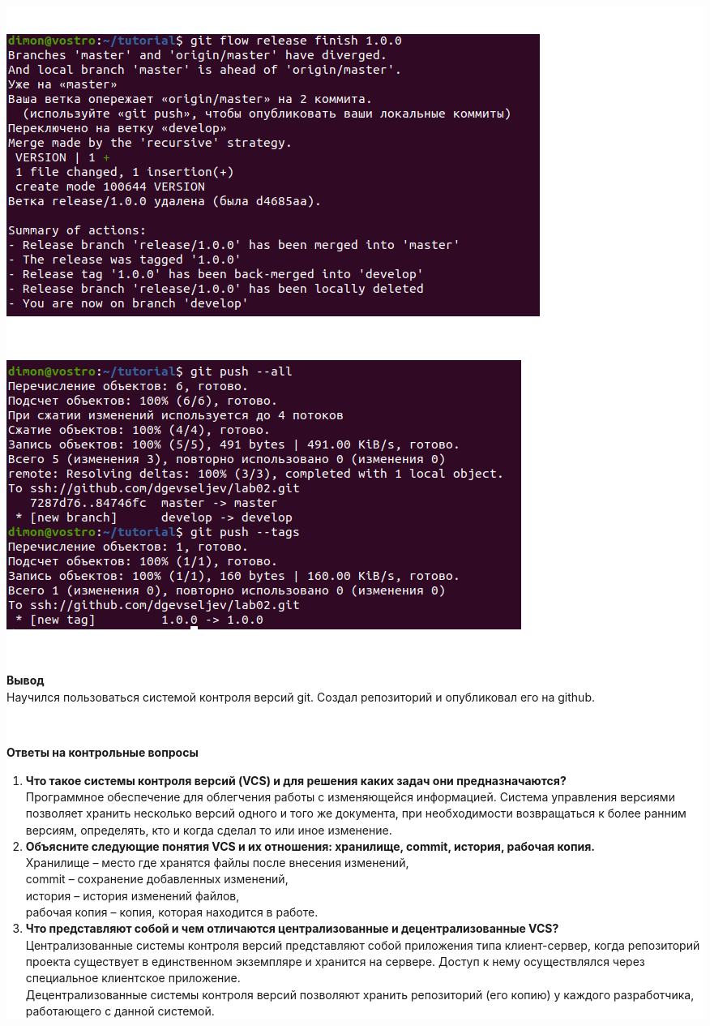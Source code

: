 </br>

![Рис. 12. Финиш релиза версии 1.0.0](https://raw.githubusercontent.com/dgevseljev/lab03/master/images/img12.png)

</br>

![Рис. 13. Отправка данных на github](https://raw.githubusercontent.com/dgevseljev/lab03/master/images/img13.png)

</br>

**Вывод**  
Научился пользоваться системой контроля версий git. Создал репозиторий и опубликовал его на github.

</br>

**Ответы на контрольные вопросы**  
1. **Что такое системы контроля версий (VCS) и для решения каких задач они предназначаются?**  
Программное обеспечение для облегчения работы с изменяющейся информацией. Система управления версиями позволяет хранить несколько версий одного и того же документа, при необходимости возвращаться к более ранним версиям, определять, кто и когда сделал то или иное изменение.  
2. **Объясните следующие понятия VCS и их отношения: хранилище, commit, история, рабочая копия.**  
Хранилище – место где хранятся файлы после внесения изменений,  
commit – сохранение добавленных изменений,  
история – история изменений файлов,  
рабочая копия – копия, которая находится в работе.  
3. **Что представляют собой и чем отличаются централизованные и децентрализованные VCS?**  
Централизованные системы контроля версий представляют собой приложения типа клиент-сервер, когда репозиторий проекта существует в единственном экземпляре и хранится на сервере. Доступ к нему осуществлялся через специальное клиентское приложение.  
Децентрализованные системы контроля версий позволяют хранить репозиторий (его копию) у каждого разработчика, работающего с данной системой.  
